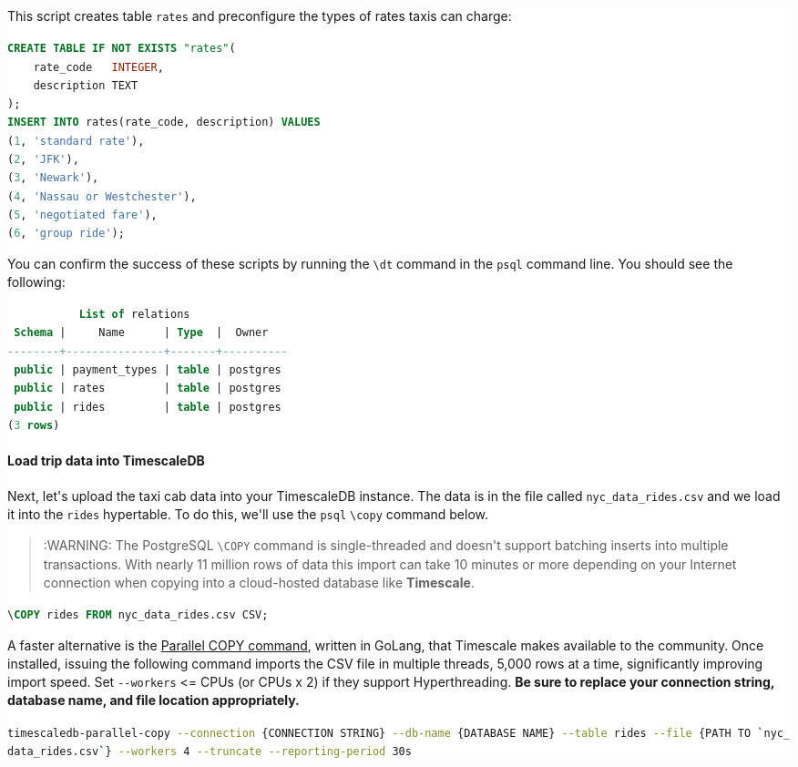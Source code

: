 This script creates table `rates` and preconfigure
the types of rates taxis can charge:

```sql
CREATE TABLE IF NOT EXISTS "rates"(
    rate_code   INTEGER,
    description TEXT
);
INSERT INTO rates(rate_code, description) VALUES
(1, 'standard rate'),
(2, 'JFK'),
(3, 'Newark'),
(4, 'Nassau or Westchester'),
(5, 'negotiated fare'),
(6, 'group ride');
```

You can confirm the success of these scripts by running the `\dt` command
in the `psql` command line. You should see the following:

```sql
           List of relations
 Schema |     Name      | Type  |  Owner
--------+---------------+-------+----------
 public | payment_types | table | postgres
 public | rates         | table | postgres
 public | rides         | table | postgres
(3 rows)
```

#### Load trip data into TimescaleDB

Next, let's upload the taxi cab data into your TimescaleDB instance.
The data is in the file called `nyc_data_rides.csv` and we load it
into the `rides` hypertable. To do this, we'll use the `psql` `\copy` command below.

>:WARNING: The PostgreSQL `\COPY` command is single-threaded and doesn't support batching
inserts into multiple transactions. With nearly 11 million rows of data this import can take
10 minutes or more depending on your Internet connection when copying into a cloud-hosted
database like **Timescale**.

```sql
\COPY rides FROM nyc_data_rides.csv CSV;
```

A faster alternative is the [Parallel COPY command][parallel-copy], written in GoLang, that Timescale makes
available to the community. Once installed, issuing the following command imports the CSV file
in multiple threads, 5,000 rows at a time, significantly improving import speed. Set `--workers` <= CPUs (or CPUs x 2)
if they support Hyperthreading. **Be sure to replace your connection string, database name, and file location appropriately.**

```bash
timescaledb-parallel-copy --connection {CONNECTION STRING} --db-name {DATABASE NAME} --table rides --file {PATH TO `nyc_data_rides.csv`} --workers 4 --truncate --reporting-period 30s
```


[NYCTLC]: https://www1.nyc.gov/site/tlc/about/tlc-trip-record-data.page
[cloud-signup]: https://console.cloud.timescale.com/signup
[continuous-aggregates]: /getting-started/:currentVersion:/create-cagg/
[hypertables]: /use-timescale/:currentVersion:/hypertables
[install-timescale]: /getting-started/latest/
[migrate]: /use-timescale/:currentVersion:/migrate-data/
[other-samples]: /tutorials/:currentVersion:/sample-datasets/
[parallel-copy]: https://github.com/timescale/timescaledb-parallel-copy
[postgis]: http://postgis.net/documentation
[setup-psql]: /use-timescale/:currentVersion:/connecting/psql
[time-series-forecasting]: /tutorials/:currentVersion:/time-series-forecast/